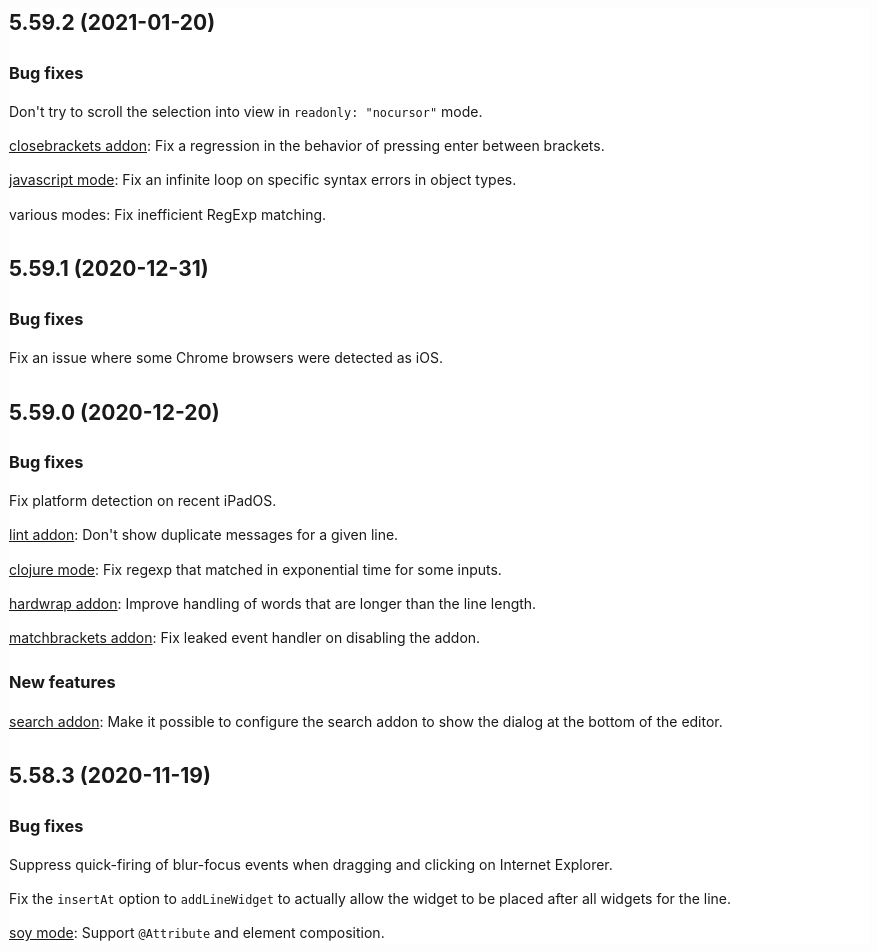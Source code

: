 ## 5.59.2 (2021-01-20)

### Bug fixes

Don't try to scroll the selection into view in `readonly: "nocursor"` mode.

[closebrackets addon](https://codemirror.net/doc/manual.html#addon_closebrackets): Fix a regression in the behavior of pressing enter between brackets.

[javascript mode](https://codemirror.net/mode/javascript/): Fix an infinite loop on specific syntax errors in object types.

various modes: Fix inefficient RegExp matching.

## 5.59.1 (2020-12-31)

### Bug fixes

Fix an issue where some Chrome browsers were detected as iOS.

## 5.59.0 (2020-12-20)

### Bug fixes

Fix platform detection on recent iPadOS.

[lint addon](https://codemirror.net/doc/manual.html#addon_lint): Don't show duplicate messages for a given line.

[clojure mode](https://codemirror.net/mode/clojure/index.html): Fix regexp that matched in exponential time for some inputs.

[hardwrap addon](https://codemirror.net/doc/manual.html#addon_hardwrap): Improve handling of words that are longer than the line length.

[matchbrackets addon](https://codemirror.net/doc/manual.html#addon_matchbrackets): Fix leaked event handler on disabling the addon.

### New features

[search addon](https://codemirror.net/demo/search.html): Make it possible to configure the search addon to show the dialog at the bottom of the editor.

## 5.58.3 (2020-11-19)

### Bug fixes

Suppress quick-firing of blur-focus events when dragging and clicking on Internet Explorer.

Fix the `insertAt` option to `addLineWidget` to actually allow the widget to be placed after all widgets for the line.

[soy mode](https://codemirror.net/mode/soy/): Support `@Attribute` and element composition.
